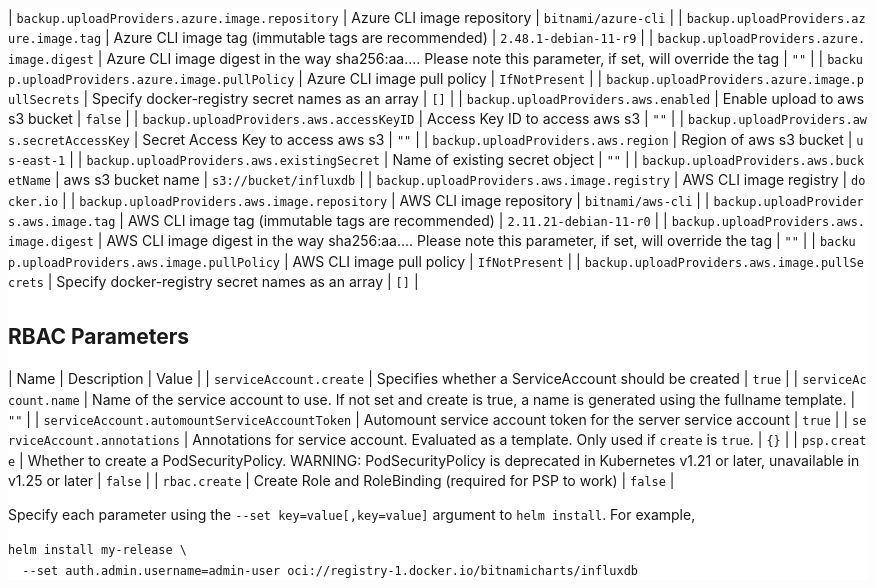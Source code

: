 | `backup.uploadProviders.azure.image.repository`   | Azure CLI image repository                                                                                       | `bitnami/azure-cli`        |
| `backup.uploadProviders.azure.image.tag`          | Azure CLI image tag (immutable tags are recommended)                                                             | `2.48.1-debian-11-r9`      |
| `backup.uploadProviders.azure.image.digest`       | Azure CLI image digest in the way sha256:aa.... Please note this parameter, if set, will override the tag        | `""`                       |
| `backup.uploadProviders.azure.image.pullPolicy`   | Azure CLI image pull policy                                                                                      | `IfNotPresent`             |
| `backup.uploadProviders.azure.image.pullSecrets`  | Specify docker-registry secret names as an array                                                                 | `[]`                       |
| `backup.uploadProviders.aws.enabled`              | Enable upload to aws s3 bucket                                                                                   | `false`                    |
| `backup.uploadProviders.aws.accessKeyID`          | Access Key ID to access aws s3                                                                                   | `""`                       |
| `backup.uploadProviders.aws.secretAccessKey`      | Secret Access Key to access aws s3                                                                               | `""`                       |
| `backup.uploadProviders.aws.region`               | Region of aws s3 bucket                                                                                          | `us-east-1`                |
| `backup.uploadProviders.aws.existingSecret`       | Name of existing secret object                                                                                   | `""`                       |
| `backup.uploadProviders.aws.bucketName`           | aws s3 bucket name                                                                                               | `s3://bucket/influxdb`     |
| `backup.uploadProviders.aws.image.registry`       | AWS CLI image registry                                                                                           | `docker.io`                |
| `backup.uploadProviders.aws.image.repository`     | AWS CLI image repository                                                                                         | `bitnami/aws-cli`          |
| `backup.uploadProviders.aws.image.tag`            | AWS CLI image tag (immutable tags are recommended)                                                               | `2.11.21-debian-11-r0`     |
| `backup.uploadProviders.aws.image.digest`         | AWS CLI image digest in the way sha256:aa.... Please note this parameter, if set, will override the tag          | `""`                       |
| `backup.uploadProviders.aws.image.pullPolicy`     | AWS CLI image pull policy                                                                                        | `IfNotPresent`             |
| `backup.uploadProviders.aws.image.pullSecrets`    | Specify docker-registry secret names as an array                                                                 | `[]`                       |

## RBAC Parameters

| Name                                          | Description                                                                                                                                 | Value   |
| `serviceAccount.create`                       | Specifies whether a ServiceAccount should be created                                                                                        | `true`  |
| `serviceAccount.name`                         | Name of the service account to use. If not set and create is true, a name is generated using the fullname template.                         | `""`    |
| `serviceAccount.automountServiceAccountToken` | Automount service account token for the server service account                                                                              | `true`  |
| `serviceAccount.annotations`                  | Annotations for service account. Evaluated as a template. Only used if `create` is `true`.                                                  | `{}`    |
| `psp.create`                                  | Whether to create a PodSecurityPolicy. WARNING: PodSecurityPolicy is deprecated in Kubernetes v1.21 or later, unavailable in v1.25 or later | `false` |
| `rbac.create`                                 | Create Role and RoleBinding (required for PSP to work)                                                                                      | `false` |

Specify each parameter using the `--set key=value[,key=value]` argument to `helm install`. For example,

```console
helm install my-release \
  --set auth.admin.username=admin-user oci://registry-1.docker.io/bitnamicharts/influxdb
```
